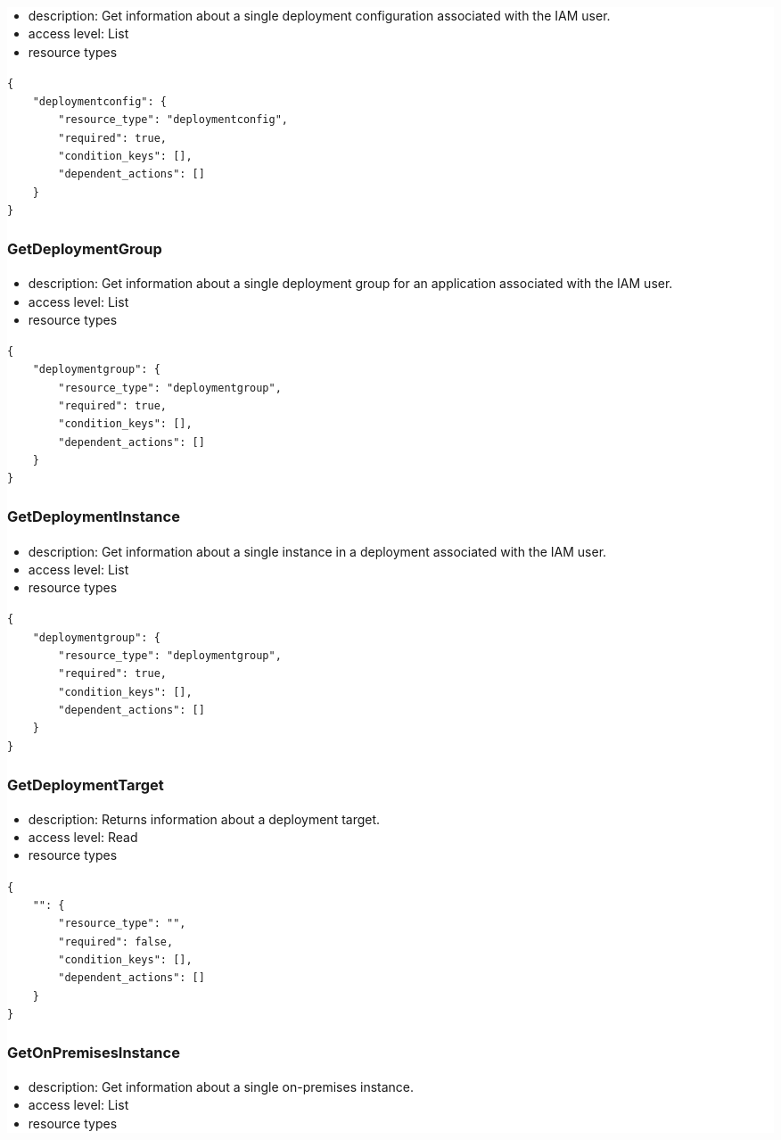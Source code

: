 - description: Get information about a single deployment configuration associated with the IAM user.
- access level: List
- resource types
```
{
    "deploymentconfig": {
        "resource_type": "deploymentconfig",
        "required": true,
        "condition_keys": [],
        "dependent_actions": []
    }
}
```
### GetDeploymentGroup
- description: Get information about a single deployment group for an application associated with the IAM user.
- access level: List
- resource types
```
{
    "deploymentgroup": {
        "resource_type": "deploymentgroup",
        "required": true,
        "condition_keys": [],
        "dependent_actions": []
    }
}
```
### GetDeploymentInstance
- description: Get information about a single instance in a deployment associated with the IAM user.
- access level: List
- resource types
```
{
    "deploymentgroup": {
        "resource_type": "deploymentgroup",
        "required": true,
        "condition_keys": [],
        "dependent_actions": []
    }
}
```
### GetDeploymentTarget
- description: Returns information about a deployment target.
- access level: Read
- resource types
```
{
    "": {
        "resource_type": "",
        "required": false,
        "condition_keys": [],
        "dependent_actions": []
    }
}
```
### GetOnPremisesInstance
- description: Get information about a single on-premises instance.
- access level: List
- resource types
```
```